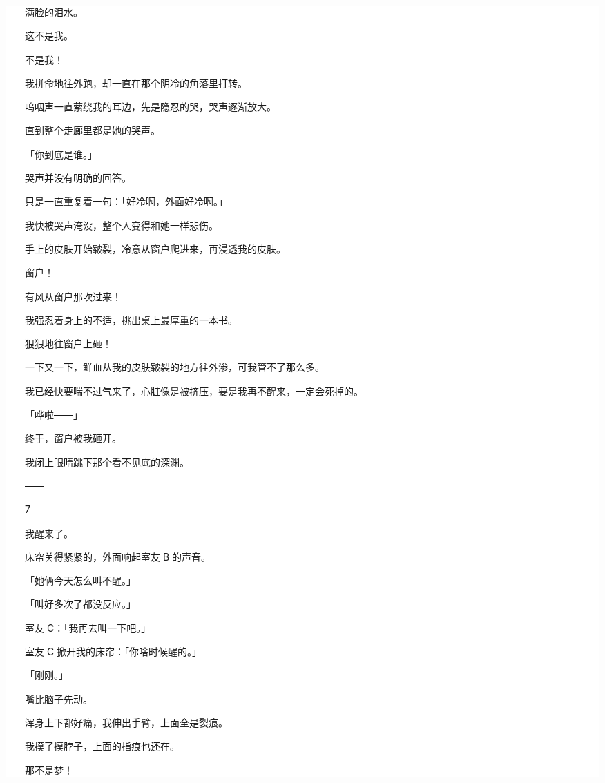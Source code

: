 &emsp;&emsp;满脸的泪水。  
  
&emsp;&emsp;这不是我。  
  
&emsp;&emsp;不是我！  
  
&emsp;&emsp;我拼命地往外跑，却一直在那个阴冷的角落里打转。  
  
&emsp;&emsp;呜咽声一直萦绕我的耳边，先是隐忍的哭，哭声逐渐放大。  
  
&emsp;&emsp;直到整个走廊里都是她的哭声。  
  
&emsp;&emsp;「你到底是谁。」  
  
&emsp;&emsp;哭声并没有明确的回答。  
  
&emsp;&emsp;只是一直重复着一句：「好冷啊，外面好冷啊。」  
  
&emsp;&emsp;我快被哭声淹没，整个人变得和她一样悲伤。  
  
&emsp;&emsp;手上的皮肤开始皲裂，冷意从窗户爬进来，再浸透我的皮肤。  
  
&emsp;&emsp;窗户！  
  
&emsp;&emsp;有风从窗户那吹过来！  
  
&emsp;&emsp;我强忍着身上的不适，挑出桌上最厚重的一本书。  
  
&emsp;&emsp;狠狠地往窗户上砸！  
  
&emsp;&emsp;一下又一下，鲜血从我的皮肤皲裂的地方往外渗，可我管不了那么多。  
  
&emsp;&emsp;我已经快要喘不过气来了，心脏像是被挤压，要是我再不醒来，一定会死掉的。  
  
&emsp;&emsp;「哗啦——」  
  
&emsp;&emsp;终于，窗户被我砸开。  
  
&emsp;&emsp;我闭上眼睛跳下那个看不见底的深渊。  
  
&emsp;&emsp;——  
  
&emsp;&emsp;7  
  
&emsp;&emsp;我醒来了。  
  
&emsp;&emsp;床帘关得紧紧的，外面响起室友 B 的声音。  
  
&emsp;&emsp;「她俩今天怎么叫不醒。」  
  
&emsp;&emsp;「叫好多次了都没反应。」  
  
&emsp;&emsp;室友 C：「我再去叫一下吧。」  
  
&emsp;&emsp;室友 C 掀开我的床帘：「你啥时候醒的。」  
  
&emsp;&emsp;「刚刚。」  
  
&emsp;&emsp;嘴比脑子先动。  
  
&emsp;&emsp;浑身上下都好痛，我伸出手臂，上面全是裂痕。  
  
&emsp;&emsp;我摸了摸脖子，上面的指痕也还在。  
  
&emsp;&emsp;那不是梦！  
  